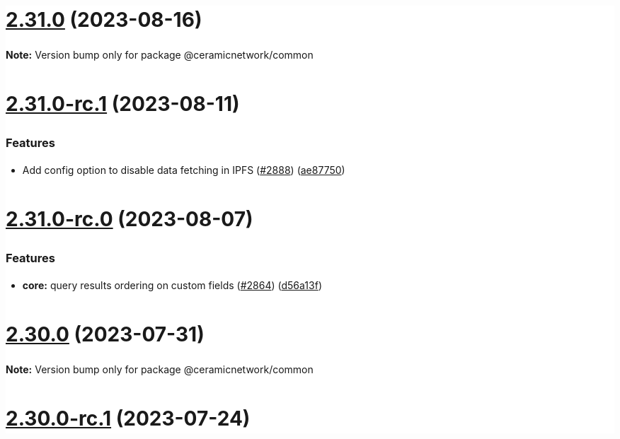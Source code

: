 
# [2.31.0](https://github.com/ceramicnetwork/js-ceramic/compare/@ceramicnetwork/common@2.31.0-rc.1...@ceramicnetwork/common@2.31.0) (2023-08-16)

**Note:** Version bump only for package @ceramicnetwork/common





# [2.31.0-rc.1](https://github.com/ceramicnetwork/js-ceramic/compare/@ceramicnetwork/common@2.31.0-rc.0...@ceramicnetwork/common@2.31.0-rc.1) (2023-08-11)


### Features

* Add config option to disable data fetching in IPFS ([#2888](https://github.com/ceramicnetwork/js-ceramic/issues/2888)) ([ae87750](https://github.com/ceramicnetwork/js-ceramic/commit/ae87750f5d03f322114cb48ead4d03a860a175fe))





# [2.31.0-rc.0](https://github.com/ceramicnetwork/js-ceramic/compare/@ceramicnetwork/common@2.30.0...@ceramicnetwork/common@2.31.0-rc.0) (2023-08-07)


### Features

* **core:** query results ordering on custom fields ([#2864](https://github.com/ceramicnetwork/js-ceramic/issues/2864)) ([d56a13f](https://github.com/ceramicnetwork/js-ceramic/commit/d56a13f0ce25983f5a60e2a78816843e56c4fda2))





# [2.30.0](https://github.com/ceramicnetwork/js-ceramic/compare/@ceramicnetwork/common@2.30.0-rc.1...@ceramicnetwork/common@2.30.0) (2023-07-31)

**Note:** Version bump only for package @ceramicnetwork/common





# [2.30.0-rc.1](https://github.com/ceramicnetwork/js-ceramic/compare/@ceramicnetwork/common@2.30.0-rc.0...@ceramicnetwork/common@2.30.0-rc.1) (2023-07-24)

